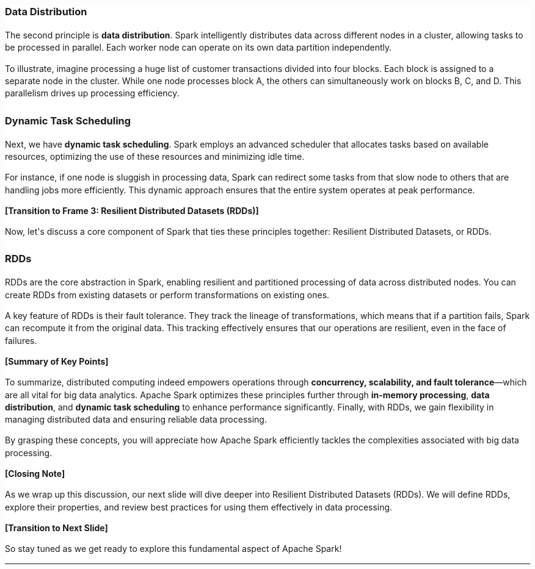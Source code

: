 ### Data Distribution

The second principle is **data distribution**. Spark intelligently distributes data across different nodes in a cluster, allowing tasks to be processed in parallel. Each worker node can operate on its own data partition independently. 

To illustrate, imagine processing a huge list of customer transactions divided into four blocks. Each block is assigned to a separate node in the cluster. While one node processes block A, the others can simultaneously work on blocks B, C, and D. This parallelism drives up processing efficiency.

### Dynamic Task Scheduling

Next, we have **dynamic task scheduling**. Spark employs an advanced scheduler that allocates tasks based on available resources, optimizing the use of these resources and minimizing idle time. 

For instance, if one node is sluggish in processing data, Spark can redirect some tasks from that slow node to others that are handling jobs more efficiently. This dynamic approach ensures that the entire system operates at peak performance.

**[Transition to Frame 3: Resilient Distributed Datasets (RDDs)]**

Now, let's discuss a core component of Spark that ties these principles together: Resilient Distributed Datasets, or RDDs.

### RDDs

RDDs are the core abstraction in Spark, enabling resilient and partitioned processing of data across distributed nodes. You can create RDDs from existing datasets or perform transformations on existing ones. 

A key feature of RDDs is their fault tolerance. They track the lineage of transformations, which means that if a partition fails, Spark can recompute it from the original data. This tracking effectively ensures that our operations are resilient, even in the face of failures. 

**[Summary of Key Points]**

To summarize, distributed computing indeed empowers operations through **concurrency, scalability, and fault tolerance**—which are all vital for big data analytics. Apache Spark optimizes these principles further through **in-memory processing**, **data distribution**, and **dynamic task scheduling** to enhance performance significantly. Finally, with RDDs, we gain flexibility in managing distributed data and ensuring reliable data processing.

By grasping these concepts, you will appreciate how Apache Spark efficiently tackles the complexities associated with big data processing.

**[Closing Note]**

As we wrap up this discussion, our next slide will dive deeper into Resilient Distributed Datasets (RDDs). We will define RDDs, explore their properties, and review best practices for using them effectively in data processing. 

**[Transition to Next Slide]**

So stay tuned as we get ready to explore this fundamental aspect of Apache Spark!

--- 
